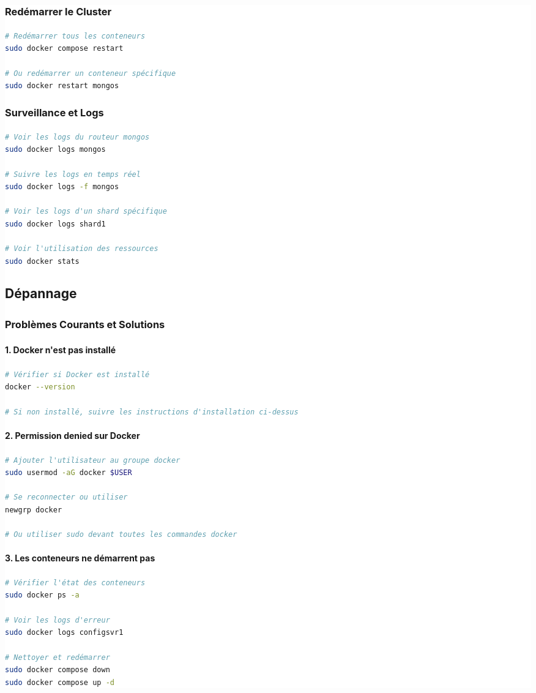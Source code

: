 ### Redémarrer le Cluster

```bash
# Redémarrer tous les conteneurs
sudo docker compose restart

# Ou redémarrer un conteneur spécifique
sudo docker restart mongos
```

### Surveillance et Logs

```bash
# Voir les logs du routeur mongos
sudo docker logs mongos

# Suivre les logs en temps réel
sudo docker logs -f mongos

# Voir les logs d'un shard spécifique
sudo docker logs shard1

# Voir l'utilisation des ressources
sudo docker stats
```

## Dépannage

### Problèmes Courants et Solutions

#### 1. Docker n'est pas installé
```bash
# Vérifier si Docker est installé
docker --version

# Si non installé, suivre les instructions d'installation ci-dessus
```

#### 2. Permission denied sur Docker
```bash
# Ajouter l'utilisateur au groupe docker
sudo usermod -aG docker $USER

# Se reconnecter ou utiliser
newgrp docker

# Ou utiliser sudo devant toutes les commandes docker
```

#### 3. Les conteneurs ne démarrent pas
```bash
# Vérifier l'état des conteneurs
sudo docker ps -a

# Voir les logs d'erreur
sudo docker logs configsvr1

# Nettoyer et redémarrer
sudo docker compose down
sudo docker compose up -d
```

